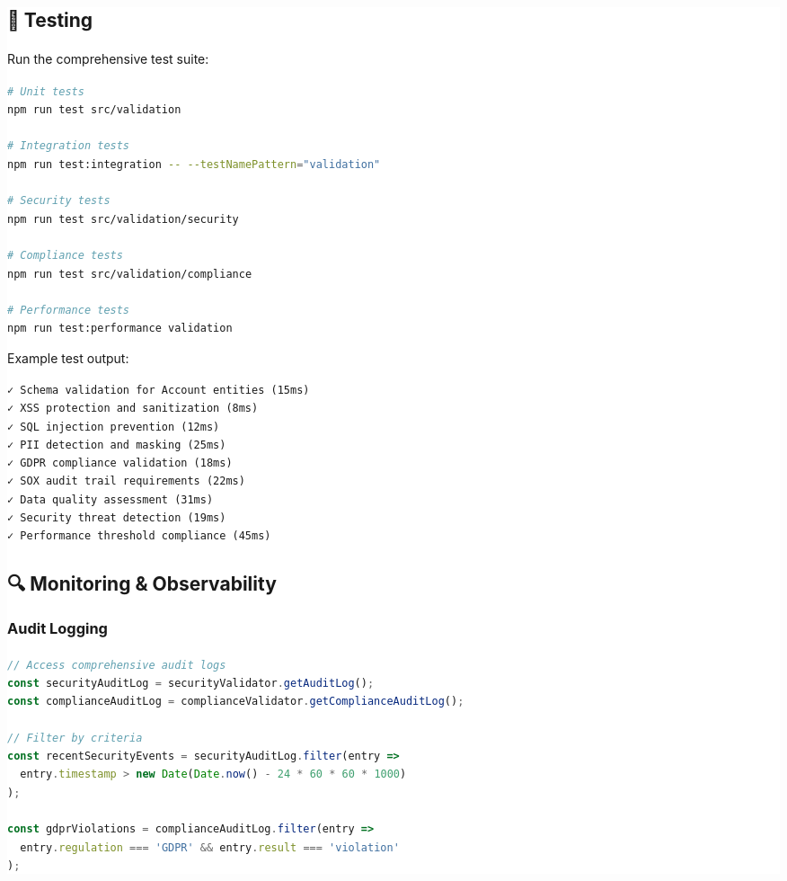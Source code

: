 ## 🧪 Testing

Run the comprehensive test suite:

```bash
# Unit tests
npm run test src/validation

# Integration tests  
npm run test:integration -- --testNamePattern="validation"

# Security tests
npm run test src/validation/security

# Compliance tests
npm run test src/validation/compliance

# Performance tests
npm run test:performance validation
```

Example test output:
```
✓ Schema validation for Account entities (15ms)
✓ XSS protection and sanitization (8ms)
✓ SQL injection prevention (12ms) 
✓ PII detection and masking (25ms)
✓ GDPR compliance validation (18ms)
✓ SOX audit trail requirements (22ms)
✓ Data quality assessment (31ms)
✓ Security threat detection (19ms)
✓ Performance threshold compliance (45ms)
```

## 🔍 Monitoring & Observability

### Audit Logging

```typescript
// Access comprehensive audit logs
const securityAuditLog = securityValidator.getAuditLog();
const complianceAuditLog = complianceValidator.getComplianceAuditLog();

// Filter by criteria
const recentSecurityEvents = securityAuditLog.filter(entry => 
  entry.timestamp > new Date(Date.now() - 24 * 60 * 60 * 1000)
);

const gdprViolations = complianceAuditLog.filter(entry =>
  entry.regulation === 'GDPR' && entry.result === 'violation'
);
```
